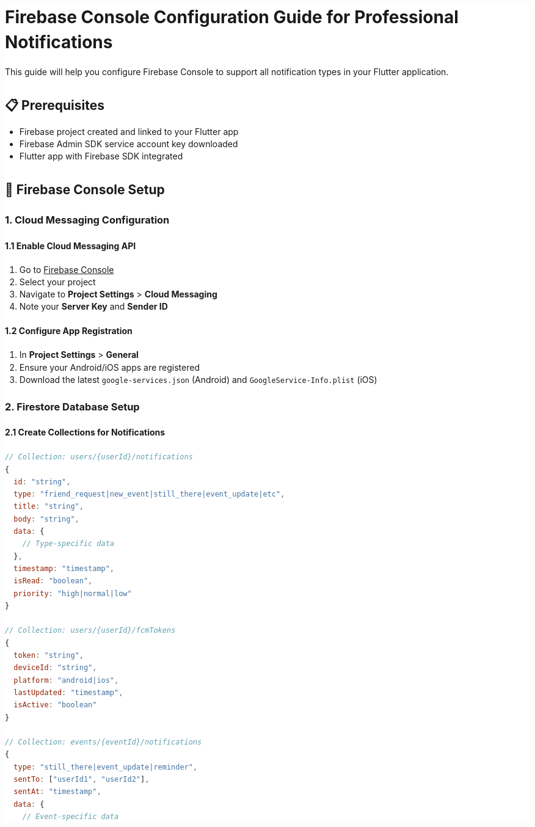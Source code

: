 # Firebase Console Configuration Guide for Professional Notifications

This guide will help you configure Firebase Console to support all notification types in your Flutter application.

## 📋 Prerequisites

- Firebase project created and linked to your Flutter app
- Firebase Admin SDK service account key downloaded
- Flutter app with Firebase SDK integrated

## 🔧 Firebase Console Setup

### 1. Cloud Messaging Configuration

#### 1.1 Enable Cloud Messaging API
1. Go to [Firebase Console](https://console.firebase.google.com)
2. Select your project
3. Navigate to **Project Settings** > **Cloud Messaging**
4. Note your **Server Key** and **Sender ID**

#### 1.2 Configure App Registration
1. In **Project Settings** > **General**
2. Ensure your Android/iOS apps are registered
3. Download the latest `google-services.json` (Android) and `GoogleService-Info.plist` (iOS)

### 2. Firestore Database Setup

#### 2.1 Create Collections for Notifications
```javascript
// Collection: users/{userId}/notifications
{
  id: "string",
  type: "friend_request|new_event|still_there|event_update|etc",
  title: "string",
  body: "string", 
  data: {
    // Type-specific data
  },
  timestamp: "timestamp",
  isRead: "boolean",
  priority: "high|normal|low"
}

// Collection: users/{userId}/fcmTokens
{
  token: "string",
  deviceId: "string",
  platform: "android|ios",
  lastUpdated: "timestamp",
  isActive: "boolean"
}

// Collection: events/{eventId}/notifications
{
  type: "still_there|event_update|reminder",
  sentTo: ["userId1", "userId2"],
  sentAt: "timestamp",
  data: {
    // Event-specific data
```